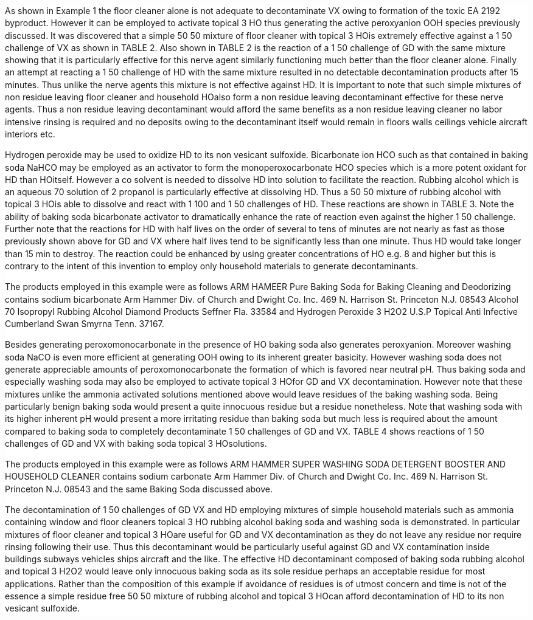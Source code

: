 As shown in Example 1 the floor cleaner alone is not adequate to decontaminate VX owing to formation of the toxic EA 2192 byproduct. However it can be employed to activate topical 3 HO thus generating the active peroxyanion OOH species previously discussed. It was discovered that a simple 50 50 mixture of floor cleaner with topical 3 HOis extremely effective against a 1 50 challenge of VX as shown in TABLE 2. Also shown in TABLE 2 is the reaction of a 1 50 challenge of GD with the same mixture showing that it is particularly effective for this nerve agent similarly functioning much better than the floor cleaner alone. Finally an attempt at reacting a 1 50 challenge of HD with the same mixture resulted in no detectable decontamination products after 15 minutes. Thus unlike the nerve agents this mixture is not effective against HD. It is important to note that such simple mixtures of non residue leaving floor cleaner and household HOalso form a non residue leaving decontaminant effective for these nerve agents. Thus a non residue leaving decontaminant would afford the same benefits as a non residue leaving cleaner no labor intensive rinsing is required and no deposits owing to the decontaminant itself would remain in floors walls ceilings vehicle aircraft interiors etc.

Hydrogen peroxide may be used to oxidize HD to its non vesicant sulfoxide. Bicarbonate ion HCO such as that contained in baking soda NaHCO may be employed as an activator to form the monoperoxocarbonate HCO species which is a more potent oxidant for HD than HOitself. However a co solvent is needed to dissolve HD into solution to facilitate the reaction. Rubbing alcohol which is an aqueous 70 solution of 2 propanol is particularly effective at dissolving HD. Thus a 50 50 mixture of rubbing alcohol with topical 3 HOis able to dissolve and react with 1 100 and 1 50 challenges of HD. These reactions are shown in TABLE 3. Note the ability of baking soda bicarbonate activator to dramatically enhance the rate of reaction even against the higher 1 50 challenge. Further note that the reactions for HD with half lives on the order of several to tens of minutes are not nearly as fast as those previously shown above for GD and VX where half lives tend to be significantly less than one minute. Thus HD would take longer than 15 min to destroy. The reaction could be enhanced by using greater concentrations of HO e.g. 8 and higher but this is contrary to the intent of this invention to employ only household materials to generate decontaminants. 

The products employed in this example were as follows ARM HAMEER Pure Baking Soda for Baking Cleaning and Deodorizing contains sodium bicarbonate Arm Hammer Div. of Church and Dwight Co. Inc. 469 N. Harrison St. Princeton N.J. 08543 Alcohol 70 Isopropyl Rubbing Alcohol Diamond Products Seffner Fla. 33584 and Hydrogen Peroxide 3 H2O2 U.S.P Topical Anti Infective Cumberland Swan Smyrna Tenn. 37167.

Besides generating peroxomonocarbonate in the presence of HO baking soda also generates peroxyanion. Moreover washing soda NaCO is even more efficient at generating OOH owing to its inherent greater basicity. However washing soda does not generate appreciable amounts of peroxomonocarbonate the formation of which is favored near neutral pH. Thus baking soda and especially washing soda may also be employed to activate topical 3 HOfor GD and VX decontamination. However note that these mixtures unlike the ammonia activated solutions mentioned above would leave residues of the baking washing soda. Being particularly benign baking soda would present a quite innocuous residue but a residue nonetheless. Note that washing soda with its higher inherent pH would present a more irritating residue than baking soda but much less is required about the amount compared to baking soda to completely decontaminate 1 50 challenges of GD and VX. TABLE 4 shows reactions of 1 50 challenges of GD and VX with baking soda topical 3 HOsolutions.

The products employed in this example were as follows ARM HAMMER SUPER WASHING SODA DETERGENT BOOSTER AND HOUSEHOLD CLEANER contains sodium carbonate Arm Hammer Div. of Church and Dwight Co. Inc. 469 N. Harrison St. Princeton N.J. 08543 and the same Baking Soda discussed above.

The decontamination of 1 50 challenges of GD VX and HD employing mixtures of simple household materials such as ammonia containing window and floor cleaners topical 3 HO rubbing alcohol baking soda and washing soda is demonstrated. In particular mixtures of floor cleaner and topical 3 HOare useful for GD and VX decontamination as they do not leave any residue nor require rinsing following their use. Thus this decontaminant would be particularly useful against GD and VX contamination inside buildings subways vehicles ships aircraft and the like. The effective HD decontaminant composed of baking soda rubbing alcohol and topical 3 H2O2 would leave only innocuous baking soda as its sole residue perhaps an acceptable residue for most applications. Rather than the composition of this example if avoidance of residues is of utmost concern and time is not of the essence a simple residue free 50 50 mixture of rubbing alcohol and topical 3 HOcan afford decontamination of HD to its non vesicant sulfoxide.
